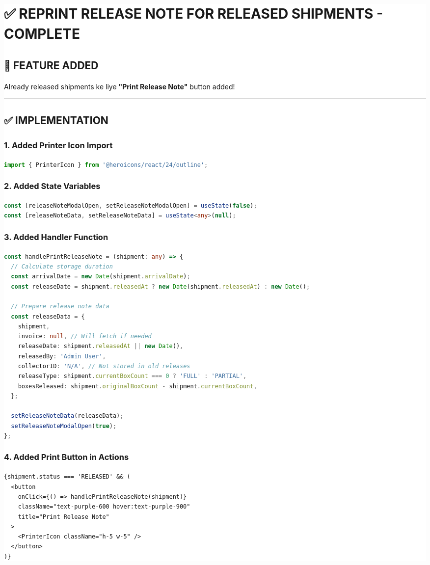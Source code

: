 # ✅ REPRINT RELEASE NOTE FOR RELEASED SHIPMENTS - COMPLETE

## 🎯 FEATURE ADDED
Already released shipments ke liye **"Print Release Note"** button added!

---

## ✅ IMPLEMENTATION

### 1. Added Printer Icon Import
```typescript
import { PrinterIcon } from '@heroicons/react/24/outline';
```

### 2. Added State Variables
```typescript
const [releaseNoteModalOpen, setReleaseNoteModalOpen] = useState(false);
const [releaseNoteData, setReleaseNoteData] = useState<any>(null);
```

### 3. Added Handler Function
```typescript
const handlePrintReleaseNote = (shipment: any) => {
  // Calculate storage duration
  const arrivalDate = new Date(shipment.arrivalDate);
  const releaseDate = shipment.releasedAt ? new Date(shipment.releasedAt) : new Date();

  // Prepare release note data
  const releaseData = {
    shipment,
    invoice: null, // Will fetch if needed
    releaseDate: shipment.releasedAt || new Date(),
    releasedBy: 'Admin User',
    collectorID: 'N/A', // Not stored in old releases
    releaseType: shipment.currentBoxCount === 0 ? 'FULL' : 'PARTIAL',
    boxesReleased: shipment.originalBoxCount - shipment.currentBoxCount,
  };

  setReleaseNoteData(releaseData);
  setReleaseNoteModalOpen(true);
};
```

### 4. Added Print Button in Actions
```tsx
{shipment.status === 'RELEASED' && (
  <button 
    onClick={() => handlePrintReleaseNote(shipment)}
    className="text-purple-600 hover:text-purple-900"
    title="Print Release Note"
  >
    <PrinterIcon className="h-5 w-5" />
  </button>
)}
```
